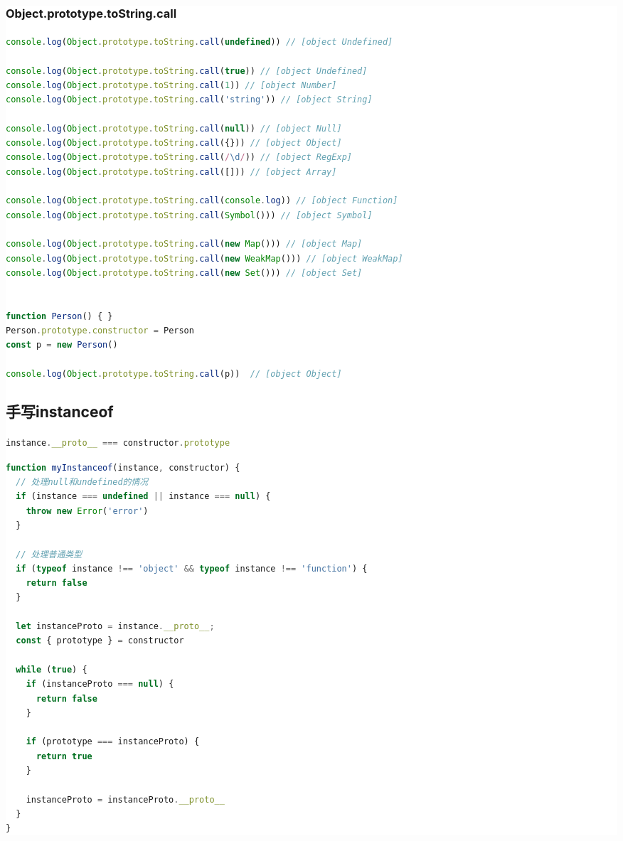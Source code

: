 ### Object.prototype.toString.call
```js
console.log(Object.prototype.toString.call(undefined)) // [object Undefined]

console.log(Object.prototype.toString.call(true)) // [object Undefined]
console.log(Object.prototype.toString.call(1)) // [object Number]
console.log(Object.prototype.toString.call('string')) // [object String]

console.log(Object.prototype.toString.call(null)) // [object Null]
console.log(Object.prototype.toString.call({})) // [object Object]
console.log(Object.prototype.toString.call(/\d/)) // [object RegExp]
console.log(Object.prototype.toString.call([])) // [object Array]

console.log(Object.prototype.toString.call(console.log)) // [object Function]
console.log(Object.prototype.toString.call(Symbol())) // [object Symbol]

console.log(Object.prototype.toString.call(new Map())) // [object Map]
console.log(Object.prototype.toString.call(new WeakMap())) // [object WeakMap]
console.log(Object.prototype.toString.call(new Set())) // [object Set]


function Person() { }
Person.prototype.constructor = Person
const p = new Person()

console.log(Object.prototype.toString.call(p))  // [object Object]
```

## 手写instanceof

```js
instance.__proto__ === constructor.prototype
```

```js
function myInstanceof(instance, constructor) {
  // 处理null和undefined的情况
  if (instance === undefined || instance === null) {
    throw new Error('error')
  }

  // 处理普通类型
  if (typeof instance !== 'object' && typeof instance !== 'function') {
    return false
  }

  let instanceProto = instance.__proto__;
  const { prototype } = constructor

  while (true) {
    if (instanceProto === null) {
      return false
    }

    if (prototype === instanceProto) {
      return true
    }

    instanceProto = instanceProto.__proto__
  }
}
```
